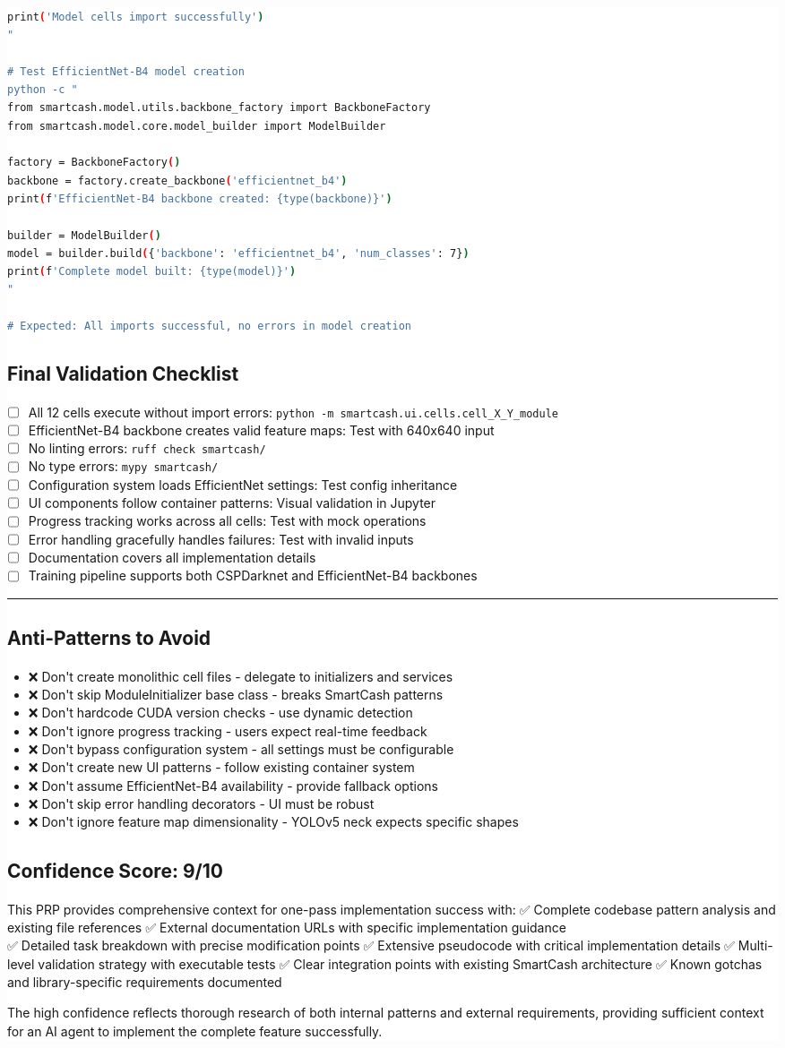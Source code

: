 ```bash
print('Model cells import successfully')
"

# Test EfficientNet-B4 model creation
python -c "
from smartcash.model.utils.backbone_factory import BackboneFactory
from smartcash.model.core.model_builder import ModelBuilder

factory = BackboneFactory()
backbone = factory.create_backbone('efficientnet_b4')
print(f'EfficientNet-B4 backbone created: {type(backbone)}')

builder = ModelBuilder()
model = builder.build({'backbone': 'efficientnet_b4', 'num_classes': 7})
print(f'Complete model built: {type(model)}')
"

# Expected: All imports successful, no errors in model creation
```

## Final Validation Checklist
- [ ] All 12 cells execute without import errors: `python -m smartcash.ui.cells.cell_X_Y_module`
- [ ] EfficientNet-B4 backbone creates valid feature maps: Test with 640x640 input
- [ ] No linting errors: `ruff check smartcash/`
- [ ] No type errors: `mypy smartcash/`
- [ ] Configuration system loads EfficientNet settings: Test config inheritance
- [ ] UI components follow container patterns: Visual validation in Jupyter
- [ ] Progress tracking works across all cells: Test with mock operations
- [ ] Error handling gracefully handles failures: Test with invalid inputs
- [ ] Documentation covers all implementation details
- [ ] Training pipeline supports both CSPDarknet and EfficientNet-B4 backbones

---

## Anti-Patterns to Avoid
- ❌ Don't create monolithic cell files - delegate to initializers and services
- ❌ Don't skip ModuleInitializer base class - breaks SmartCash patterns
- ❌ Don't hardcode CUDA version checks - use dynamic detection
- ❌ Don't ignore progress tracking - users expect real-time feedback
- ❌ Don't bypass configuration system - all settings must be configurable
- ❌ Don't create new UI patterns - follow existing container system
- ❌ Don't assume EfficientNet-B4 availability - provide fallback options
- ❌ Don't skip error handling decorators - UI must be robust
- ❌ Don't ignore feature map dimensionality - YOLOv5 neck expects specific shapes

## Confidence Score: 9/10

This PRP provides comprehensive context for one-pass implementation success with:
✅ Complete codebase pattern analysis and existing file references
✅ External documentation URLs with specific implementation guidance  
✅ Detailed task breakdown with precise modification points
✅ Extensive pseudocode with critical implementation details
✅ Multi-level validation strategy with executable tests
✅ Clear integration points with existing SmartCash architecture
✅ Known gotchas and library-specific requirements documented

The high confidence reflects thorough research of both internal patterns and external requirements, providing sufficient context for an AI agent to implement the complete feature successfully.
